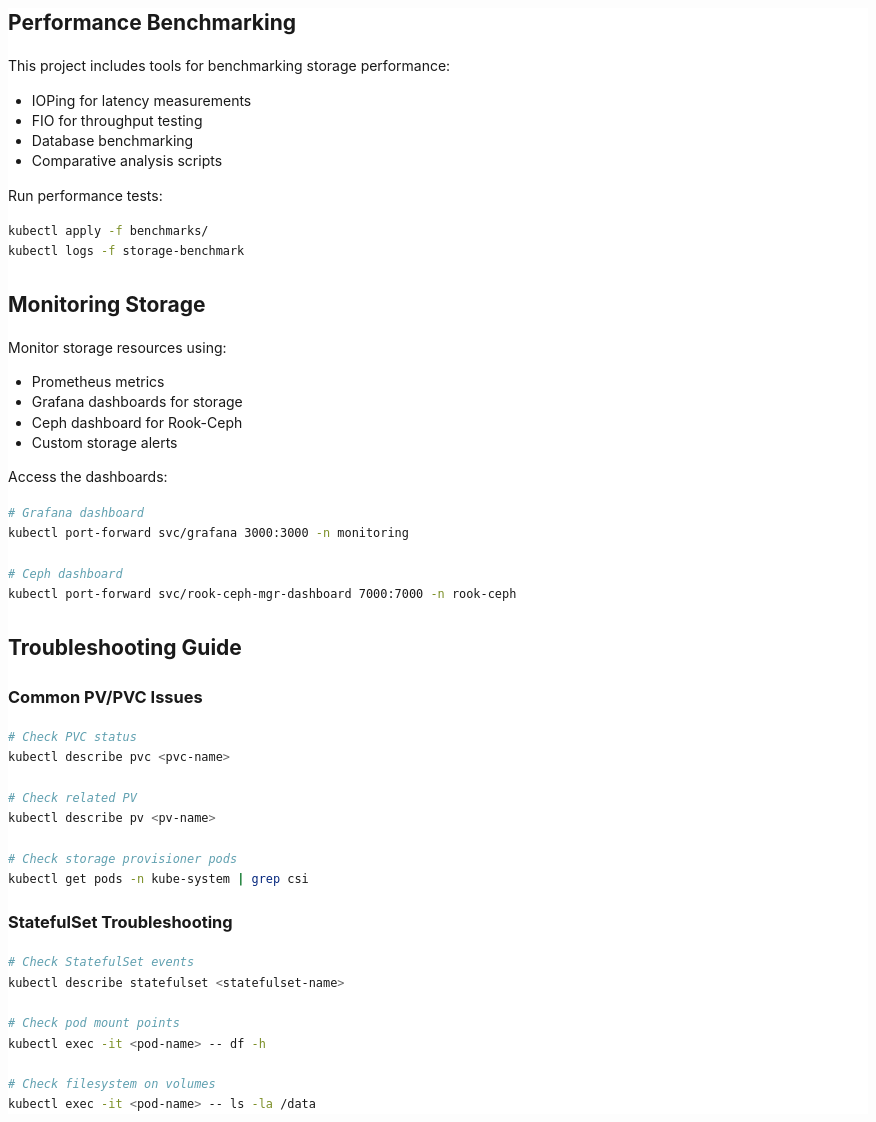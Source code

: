 ## Performance Benchmarking

This project includes tools for benchmarking storage performance:

- IOPing for latency measurements
- FIO for throughput testing
- Database benchmarking
- Comparative analysis scripts

Run performance tests:

```bash
kubectl apply -f benchmarks/
kubectl logs -f storage-benchmark
```

## Monitoring Storage

Monitor storage resources using:

- Prometheus metrics
- Grafana dashboards for storage
- Ceph dashboard for Rook-Ceph
- Custom storage alerts

Access the dashboards:

```bash
# Grafana dashboard
kubectl port-forward svc/grafana 3000:3000 -n monitoring

# Ceph dashboard
kubectl port-forward svc/rook-ceph-mgr-dashboard 7000:7000 -n rook-ceph
```

## Troubleshooting Guide

### Common PV/PVC Issues

```bash
# Check PVC status
kubectl describe pvc <pvc-name>

# Check related PV
kubectl describe pv <pv-name>

# Check storage provisioner pods
kubectl get pods -n kube-system | grep csi
```

### StatefulSet Troubleshooting

```bash
# Check StatefulSet events
kubectl describe statefulset <statefulset-name>

# Check pod mount points
kubectl exec -it <pod-name> -- df -h

# Check filesystem on volumes
kubectl exec -it <pod-name> -- ls -la /data
```
